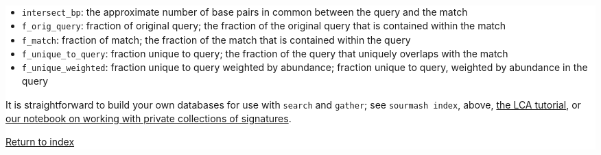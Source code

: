 + `intersect_bp`: the approximate number of base pairs in common between the query and the match  
+ `f_orig_query`: fraction of original query; the fraction of the original query that is contained within the match  
+ `f_match`: fraction of match; the fraction of the match that is contained within the query  
+ `f_unique_to_query`: fraction unique to query; the fraction of the query that uniquely overlaps with the match  
+ `f_unique_weighted`: fraction unique to query weighted by abundance; fraction unique to query, weighted by abundance in the query     

It is straightforward to build your own databases for use with `search`
and `gather`; see `sourmash index`, above, [the LCA tutorial][4], or
[our notebook on working with private collections of signatures][5].

[Return to index][3]

[0]:http://ivory.idyll.org/blog/2016-sourmash-sbt-more.html
[1]:databases.md
[2]:https://www.ncbi.nlm.nih.gov/pubmed/233877
[3]:index.md
[4]:tutorials-lca.md
[5]:sourmash-collections.md
